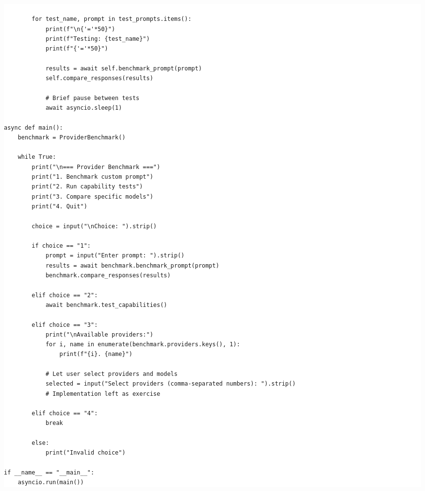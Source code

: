 ```
        
        for test_name, prompt in test_prompts.items():
            print(f"\n{'='*50}")
            print(f"Testing: {test_name}")
            print(f"{'='*50}")
            
            results = await self.benchmark_prompt(prompt)
            self.compare_responses(results)
            
            # Brief pause between tests
            await asyncio.sleep(1)

async def main():
    benchmark = ProviderBenchmark()
    
    while True:
        print("\n=== Provider Benchmark ===")
        print("1. Benchmark custom prompt")
        print("2. Run capability tests")
        print("3. Compare specific models")
        print("4. Quit")
        
        choice = input("\nChoice: ").strip()
        
        if choice == "1":
            prompt = input("Enter prompt: ").strip()
            results = await benchmark.benchmark_prompt(prompt)
            benchmark.compare_responses(results)
            
        elif choice == "2":
            await benchmark.test_capabilities()
            
        elif choice == "3":
            print("\nAvailable providers:")
            for i, name in enumerate(benchmark.providers.keys(), 1):
                print(f"{i}. {name}")
                
            # Let user select providers and models
            selected = input("Select providers (comma-separated numbers): ").strip()
            # Implementation left as exercise
            
        elif choice == "4":
            break
            
        else:
            print("Invalid choice")

if __name__ == "__main__":
    asyncio.run(main())
```
